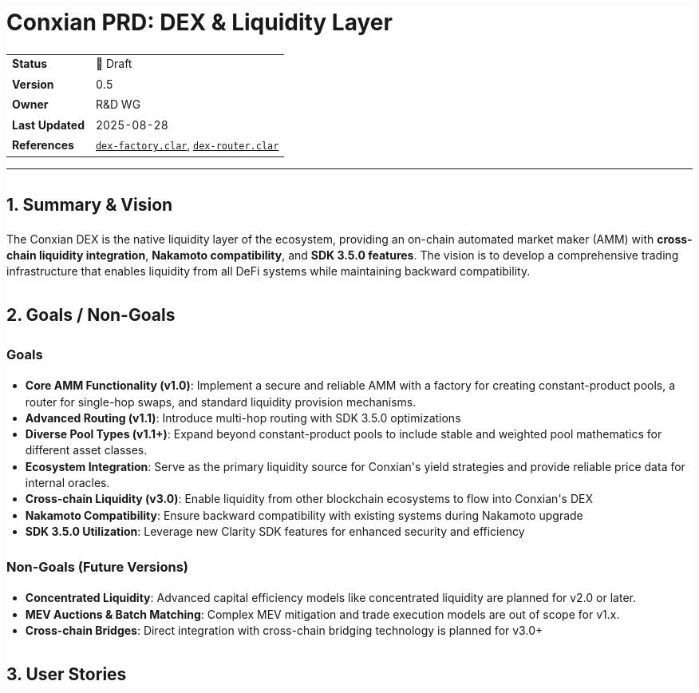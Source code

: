 # Conxian PRD: DEX & Liquidity Layer

| | |
|---|---|
| **Status** | 🔶 Draft |
| **Version** | 0.5 |
| **Owner** | R&D WG |
| **Last Updated** | 2025-08-28 |
| **References** | [`dex-factory.clar`](../../contracts/dex-factory.clar), [`dex-router.clar`](../../contracts/dex-router.clar) |

---

## 1. Summary & Vision

The Conxian DEX is the native liquidity layer of the ecosystem, providing an on-chain automated market maker (AMM) with **cross-chain liquidity integration**, **Nakamoto compatibility**, and **SDK 3.5.0 features**. The vision is to develop a comprehensive trading infrastructure that enables liquidity from all DeFi systems while maintaining backward compatibility.

## 2. Goals / Non-Goals

### Goals
- **Core AMM Functionality (v1.0)**: Implement a secure and reliable AMM with a factory for creating constant-product pools, a router for single-hop swaps, and standard liquidity provision mechanisms.
- **Advanced Routing (v1.1)**: Introduce multi-hop routing with SDK 3.5.0 optimizations
- **Diverse Pool Types (v1.1+)**: Expand beyond constant-product pools to include stable and weighted pool mathematics for different asset classes.
- **Ecosystem Integration**: Serve as the primary liquidity source for Conxian's yield strategies and provide reliable price data for internal oracles.
- **Cross-chain Liquidity (v3.0)**: Enable liquidity from other blockchain ecosystems to flow into Conxian's DEX
- **Nakamoto Compatibility**: Ensure backward compatibility with existing systems during Nakamoto upgrade
- **SDK 3.5.0 Utilization**: Leverage new Clarity SDK features for enhanced security and efficiency

### Non-Goals (Future Versions)
- **Concentrated Liquidity**: Advanced capital efficiency models like concentrated liquidity are planned for v2.0 or later.
- **MEV Auctions & Batch Matching**: Complex MEV mitigation and trade execution models are out of scope for v1.x.
- **Cross-chain Bridges**: Direct integration with cross-chain bridging technology is planned for v3.0+

## 3. User Stories
